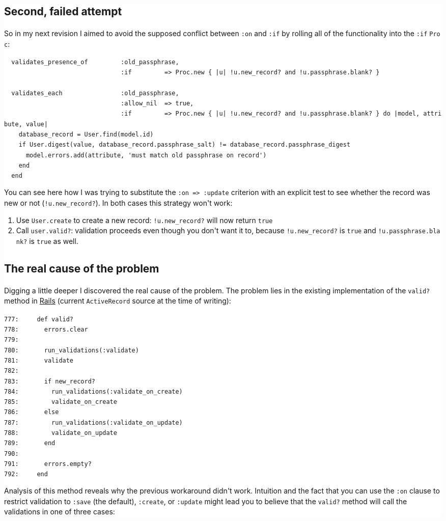 ## Second, failed attempt

So in my next revision I aimed to avoid the supposed conflict between `:on` and `:if` by rolling all of the functionality into the `:if` `Proc`:

      validates_presence_of         :old_passphrase,
                                    :if         => Proc.new { |u| !u.new_record? and !u.passphrase.blank? }

      validates_each                :old_passphrase,
                                    :allow_nil  => true,
                                    :if         => Proc.new { |u| !u.new_record? and !u.passphrase.blank? } do |model, attribute, value|
        database_record = User.find(model.id)
        if User.digest(value, database_record.passphrase_salt) != database_record.passphrase_digest
          model.errors.add(attribute, 'must match old passphrase on record')
        end
      end

You can see here how I was trying to substitute the `:on => :update` criterion with an explicit test to see whether the record was new or not (`!u.new_record?`). In both cases this strategy won't work:

1.  Use `User.create` to create a new record: `!u.new_record?` will now return `true`
2.  Call `user.valid?`: validation proceeds even though you don't want it to, because `!u.new_record?` is `true` and `!u.passphrase.blank?` is `true` as well.

## The real cause of the problem

Digging a little deeper I discovered the real cause of the problem. The problem lies in the existing implementation of the `valid?` method in [Rails](/wiki/Rails) (current `ActiveRecord` source at the time of writing):

    777:     def valid?
    778:       errors.clear
    779:
    780:       run_validations(:validate)
    781:       validate
    782:
    783:       if new_record?
    784:         run_validations(:validate_on_create)
    785:         validate_on_create
    786:       else
    787:         run_validations(:validate_on_update)
    788:         validate_on_update
    789:       end
    790:
    791:       errors.empty?
    792:     end

Analysis of this method reveals why the previous workaround didn't work. Intuition and the fact that you can use the `:on` clause to restrict validation to `:save` (the default), `:create`, or `:update` might lead you to believe that the `valid?` method will call the validations in one of three cases:
